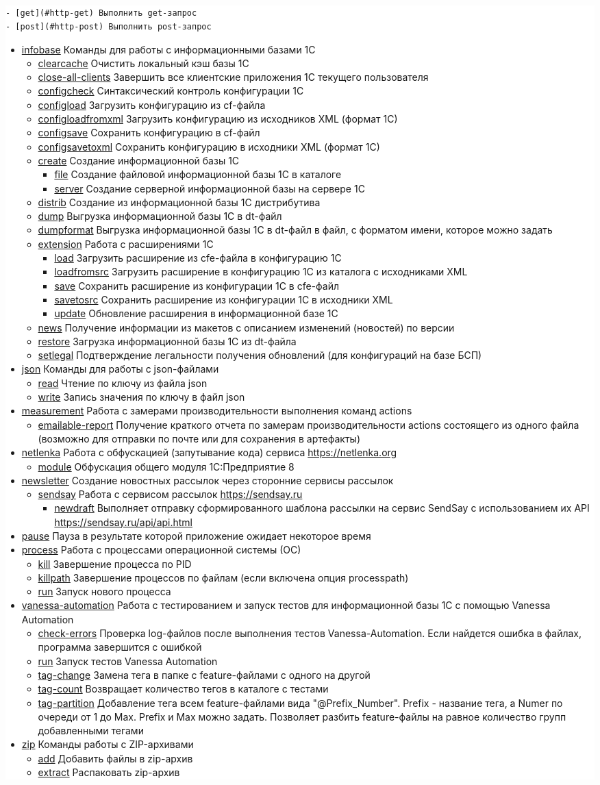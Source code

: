    - [get](#http-get) Выполнить get-запрос
    - [post](#http-post) Выполнить post-запрос
  - [infobase](#infobase) Команды для работы с информационными базами 1C
    - [clearcache](#infobase-clearcache) Очистить локальный кэш базы 1С
    - [close-all-clients](#infobase-close-all-clients) Завершить все клиентские приложения 1С текущего пользователя
    - [configcheck](#infobase-configcheck) Синтаксический контроль конфигурации 1С
    - [configload](#infobase-configload) Загрузить конфигурацию из cf-файла
    - [configloadfromxml](#infobase-configloadfromxml) Загрузить конфигурацию из исходников XML (формат 1C)
    - [configsave](#infobase-configsave) Сохранить конфигурацию в cf-файл
    - [configsavetoxml](#infobase-configsavetoxml) Сохранить конфигурацию в исходники XML (формат 1C)
    - [create](#infobase-create) Создание информационной базы 1С
      - [file](#infobase-create-file) Создание файловой информационной базы 1C в каталоге
      - [server](#infobase-create-server) Создание серверной информационной базы на сервере 1С
    - [distrib](#infobase-distrib) Создание из информационной базы 1С дистрибутива
    - [dump](#infobase-dump) Выгрузка информационной базы 1С в dt-файл
    - [dumpformat](#infobase-dumpformat) Выгрузка информационной базы 1С в dt-файл в файл, с форматом имени, которое можно задать
    - [extension](#infobase-extension) Работа с расширениями 1С
      - [load](#infobase-extension-load) Загрузить расширение из cfe-файла в конфигурацию 1С
      - [loadfromsrc](#infobase-extension-loadfromsrc) Загрузить расширение в конфигурацию 1C из каталога с исходниками XML
      - [save](#infobase-extension-save) Сохранить расширение из конфигурации 1С в cfe-файл
      - [savetosrc](#infobase-extension-savetosrc) Сохранить расширение из конфигурации 1С в исходники XML
      - [update](#infobase-extension-update) Обновление расширения в информационной базе 1С
    - [news](#infobase-news) Получение информации из макетов с описанием изменений (новостей) по версии
    - [restore](#infobase-restore) Загрузка информационной базы 1С из dt-файла
    - [setlegal](#infobase-setlegal) Подтверждение легальности получения обновлений (для конфигураций на базе БСП)
  - [json](#json) Команды для работы с json-файлами
    - [read](#json-read) Чтение по ключу из файла json
    - [write](#json-write) Запись значения по ключу в файл json
  - [measurement](#measurement) Работа с замерами производительности выполнения команд actions
    - [emailable-report](#measurement-emailable-report) Получение краткого отчета по замерам производительности actions состоящего из одного файла (возможно для отправки по почте или для сохранения в артефакты)
  - [netlenka](#netlenka) Работа с обфускацией (запутывание кода) сервиса https://netlenka.org
    - [module](#netlenka-module) Обфускация общего модуля 1С:Предприятие 8
  - [newsletter](#newsletter) Создание новостных рассылок через сторонние сервисы рассылок
    - [sendsay](#newsletter-sendsay) Работа с сервисом рассылок https://sendsay.ru
      - [newdraft](#newsletter-sendsay-newdraft) Выполняет отправку сформированного шаблона рассылки на сервис SendSay с использованием их API https://sendsay.ru/api/api.html
  - [pause](#pause) Пауза в результате которой приложение ожидает некоторое время
  - [process](#process) Работа с процессами операционной системы (ОС)
    - [kill](#process-kill) Завершение процесса по PID
    - [killpath](#process-killpath) Завершение процессов по файлам (если включена опция processpath)
    - [run](#process-run) Запуск нового процесса
  - [vanessa-automation](#vanessa-automation) Работа с тестированием и запуск тестов для информационной базы 1С с помощью Vanessa Automation
    - [check-errors](#vanessa-automation-check-errors) Проверка log-файлов после выполнения тестов Vanessa-Automation. Если найдется ошибка в файлах, программа завершится с ошибкой
    - [run](#vanessa-automation-run) Запуск тестов Vanessa Automation
    - [tag-change](#vanessa-automation-tag-change) Замена тега в папке с feature-файлами с одного на другой
    - [tag-count](#vanessa-automation-tag-count) Возвращает количество тегов в каталоге с тестами
    - [tag-partition](#vanessa-automation-tag-partition) Добавление тега всем feature-файлами вида "@Prefix_Number". Prefix - название тега, а Numer по очереди от 1 до Max. Prefix и Max можно задать. Позволяет разбить feature-файлы на равное количество групп добавленными тегами
  - [zip](#zip) Команды работы с ZIP-архивами
    - [add](#zip-add) Добавить файлы в zip-архив
    - [extract](#zip-extract) Распаковать zip-архив
